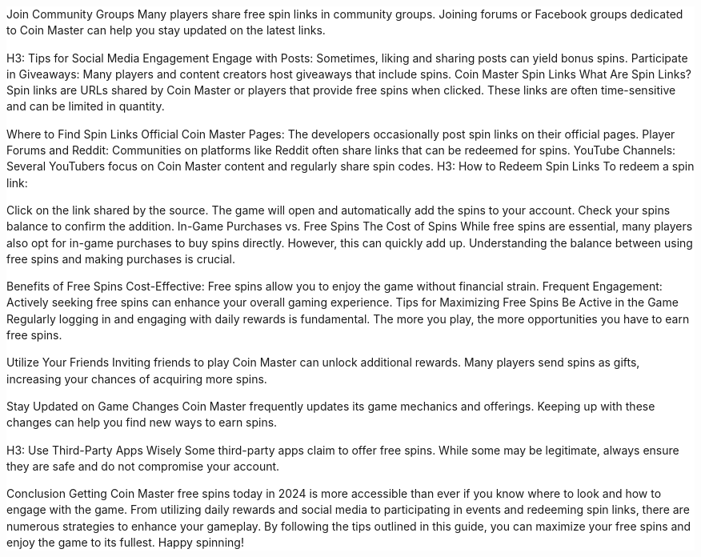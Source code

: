 Join Community Groups
Many players share free spin links in community groups. Joining forums or Facebook groups dedicated to Coin Master can help you stay updated on the latest links.

H3: Tips for Social Media Engagement
Engage with Posts: Sometimes, liking and sharing posts can yield bonus spins.
Participate in Giveaways: Many players and content creators host giveaways that include spins.
Coin Master Spin Links
What Are Spin Links?
Spin links are URLs shared by Coin Master or players that provide free spins when clicked. These links are often time-sensitive and can be limited in quantity.

Where to Find Spin Links
Official Coin Master Pages: The developers occasionally post spin links on their official pages.
Player Forums and Reddit: Communities on platforms like Reddit often share links that can be redeemed for spins.
YouTube Channels: Several YouTubers focus on Coin Master content and regularly share spin codes.
H3: How to Redeem Spin Links
To redeem a spin link:

Click on the link shared by the source.
The game will open and automatically add the spins to your account.
Check your spins balance to confirm the addition.
In-Game Purchases vs. Free Spins
The Cost of Spins
While free spins are essential, many players also opt for in-game purchases to buy spins directly. However, this can quickly add up. Understanding the balance between using free spins and making purchases is crucial.

Benefits of Free Spins
Cost-Effective: Free spins allow you to enjoy the game without financial strain.
Frequent Engagement: Actively seeking free spins can enhance your overall gaming experience.
Tips for Maximizing Free Spins
Be Active in the Game
Regularly logging in and engaging with daily rewards is fundamental. The more you play, the more opportunities you have to earn free spins.

Utilize Your Friends
Inviting friends to play Coin Master can unlock additional rewards. Many players send spins as gifts, increasing your chances of acquiring more spins.

Stay Updated on Game Changes
Coin Master frequently updates its game mechanics and offerings. Keeping up with these changes can help you find new ways to earn spins.

H3: Use Third-Party Apps Wisely
Some third-party apps claim to offer free spins. While some may be legitimate, always ensure they are safe and do not compromise your account.

Conclusion
Getting Coin Master free spins today in 2024 is more accessible than ever if you know where to look and how to engage with the game. From utilizing daily rewards and social media to participating in events and redeeming spin links, there are numerous strategies to enhance your gameplay. By following the tips outlined in this guide, you can maximize your free spins and enjoy the game to its fullest. Happy spinning!
